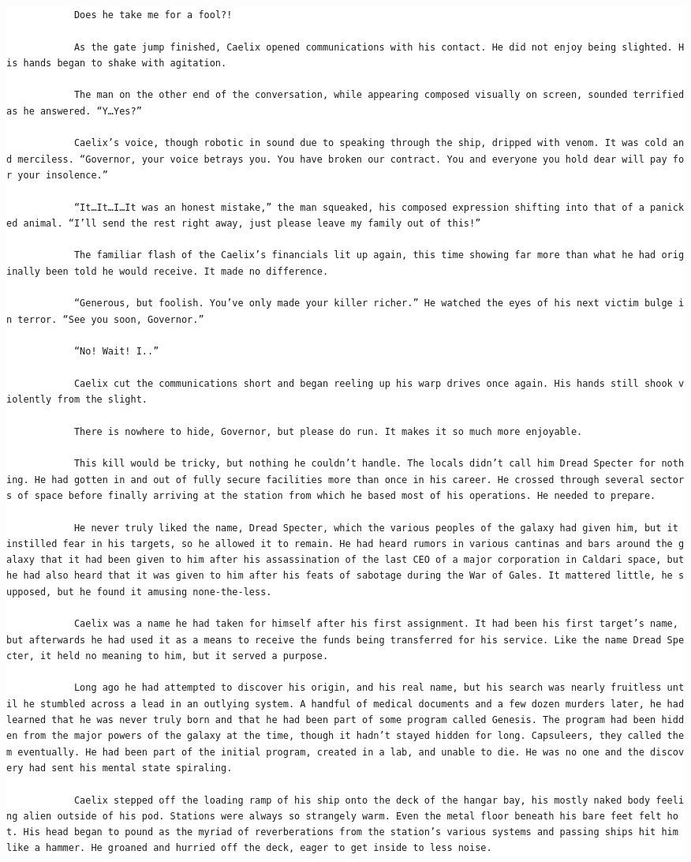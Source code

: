                 Does he take me for a fool?!

                As the gate jump finished, Caelix opened communications with his contact. He did not enjoy being slighted. His hands began to shake with agitation.

                The man on the other end of the conversation, while appearing composed visually on screen, sounded terrified as he answered. “Y…Yes?”

                Caelix’s voice, though robotic in sound due to speaking through the ship, dripped with venom. It was cold and merciless. “Governor, your voice betrays you. You have broken our contract. You and everyone you hold dear will pay for your insolence.”

                “It…It…I…It was an honest mistake,” the man squeaked, his composed expression shifting into that of a panicked animal. “I’ll send the rest right away, just please leave my family out of this!”

                The familiar flash of the Caelix’s financials lit up again, this time showing far more than what he had originally been told he would receive. It made no difference.

                “Generous, but foolish. You’ve only made your killer richer.” He watched the eyes of his next victim bulge in terror. “See you soon, Governor.”

                “No! Wait! I..”

                Caelix cut the communications short and began reeling up his warp drives once again. His hands still shook violently from the slight.

                There is nowhere to hide, Governor, but please do run. It makes it so much more enjoyable.

                This kill would be tricky, but nothing he couldn’t handle. The locals didn’t call him Dread Specter for nothing. He had gotten in and out of fully secure facilities more than once in his career. He crossed through several sectors of space before finally arriving at the station from which he based most of his operations. He needed to prepare.

                He never truly liked the name, Dread Specter, which the various peoples of the galaxy had given him, but it instilled fear in his targets, so he allowed it to remain. He had heard rumors in various cantinas and bars around the galaxy that it had been given to him after his assassination of the last CEO of a major corporation in Caldari space, but he had also heard that it was given to him after his feats of sabotage during the War of Gales. It mattered little, he supposed, but he found it amusing none-the-less.

                Caelix was a name he had taken for himself after his first assignment. It had been his first target’s name, but afterwards he had used it as a means to receive the funds being transferred for his service. Like the name Dread Specter, it held no meaning to him, but it served a purpose.

                Long ago he had attempted to discover his origin, and his real name, but his search was nearly fruitless until he stumbled across a lead in an outlying system. A handful of medical documents and a few dozen murders later, he had learned that he was never truly born and that he had been part of some program called Genesis. The program had been hidden from the major powers of the galaxy at the time, though it hadn’t stayed hidden for long. Capsuleers, they called them eventually. He had been part of the initial program, created in a lab, and unable to die. He was no one and the discovery had sent his mental state spiraling.

                Caelix stepped off the loading ramp of his ship onto the deck of the hangar bay, his mostly naked body feeling alien outside of his pod. Stations were always so strangely warm. Even the metal floor beneath his bare feet felt hot. His head began to pound as the myriad of reverberations from the station’s various systems and passing ships hit him like a hammer. He groaned and hurried off the deck, eager to get inside to less noise.
